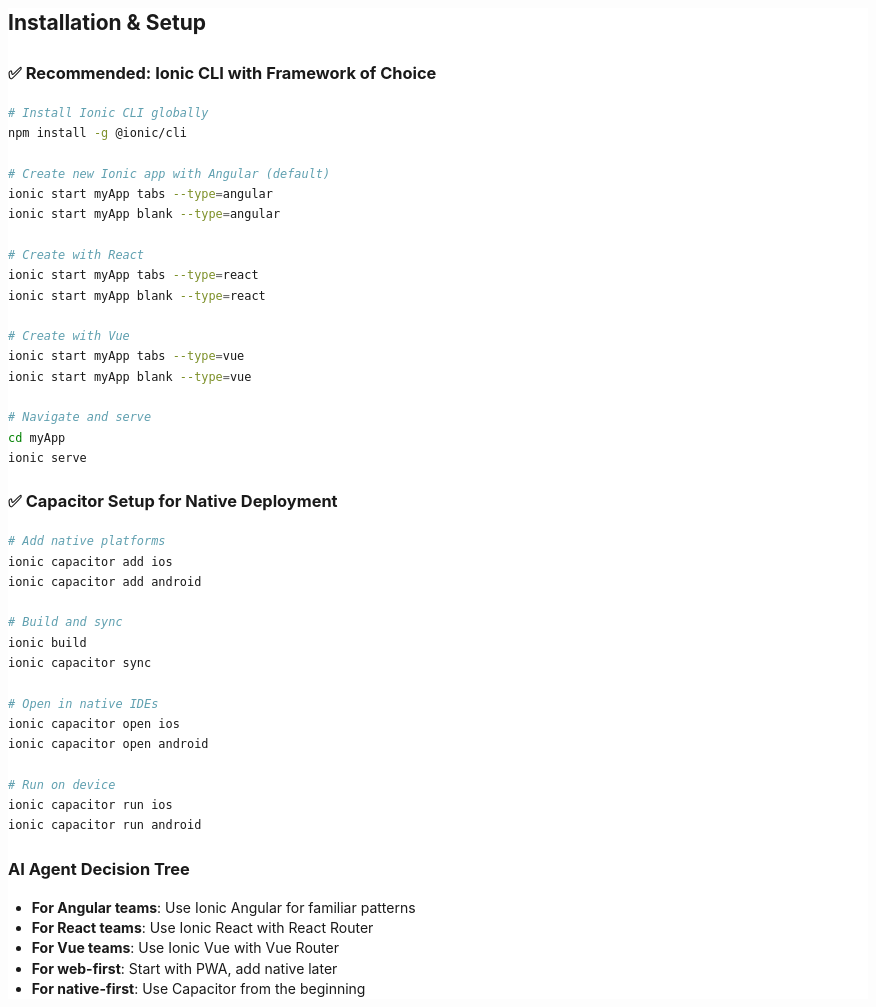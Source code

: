 ## Installation & Setup

### ✅ Recommended: Ionic CLI with Framework of Choice

```bash
# Install Ionic CLI globally
npm install -g @ionic/cli

# Create new Ionic app with Angular (default)
ionic start myApp tabs --type=angular
ionic start myApp blank --type=angular

# Create with React
ionic start myApp tabs --type=react
ionic start myApp blank --type=react

# Create with Vue
ionic start myApp tabs --type=vue
ionic start myApp blank --type=vue

# Navigate and serve
cd myApp
ionic serve
```

### ✅ Capacitor Setup for Native Deployment

```bash
# Add native platforms
ionic capacitor add ios
ionic capacitor add android

# Build and sync
ionic build
ionic capacitor sync

# Open in native IDEs
ionic capacitor open ios
ionic capacitor open android

# Run on device
ionic capacitor run ios
ionic capacitor run android
```

### AI Agent Decision Tree

- **For Angular teams**: Use Ionic Angular for familiar patterns
- **For React teams**: Use Ionic React with React Router
- **For Vue teams**: Use Ionic Vue with Vue Router
- **For web-first**: Start with PWA, add native later
- **For native-first**: Use Capacitor from the beginning
